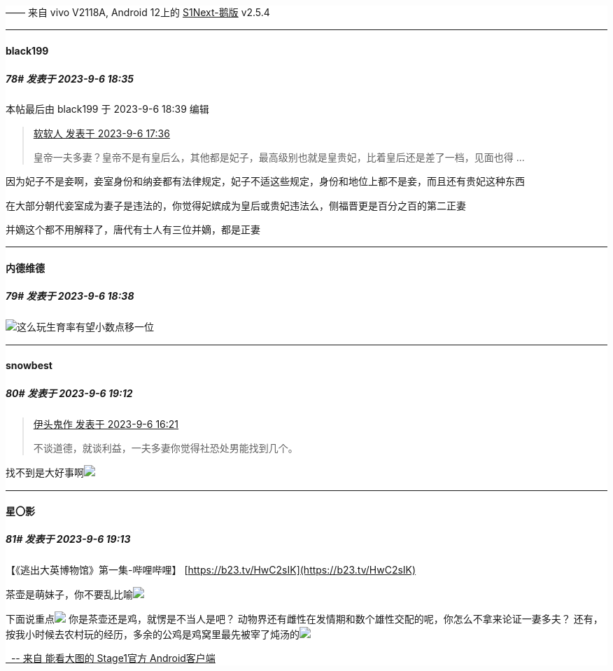 —— 来自 vivo V2118A, Android 12上的 [S1Next-鹅版](https://github.com/ykrank/S1-Next/releases) v2.5.4


*****

####  black199  
##### 78#       发表于 2023-9-6 18:35

 本帖最后由 black199 于 2023-9-6 18:39 编辑 
<blockquote><a href="httphttps://bbs.saraba1st.com/2b/forum.php?mod=redirect&amp;goto=findpost&amp;pid=62313821&amp;ptid=2151617" target="_blank">软软人 发表于 2023-9-6 17:36</a>

皇帝一夫多妻？皇帝不是有皇后么，其他都是妃子，最高级别也就是皇贵妃，比着皇后还是差了一档，见面也得 ...</blockquote>
因为妃子不是妾啊，妾室身份和纳妾都有法律规定，妃子不适这些规定，身份和地位上都不是妾，而且还有贵妃这种东西

在大部分朝代妾室成为妻子是违法的，你觉得妃嫔成为皇后或贵妃违法么，侧福晋更是百分之百的第二正妻

并嫡这个都不用解释了，唐代有士人有三位并嫡，都是正妻

*****

####  内德维德  
##### 79#       发表于 2023-9-6 18:38

<img src="https://static.saraba1st.com/image/smiley/face2017/067.png" referrerpolicy="no-referrer">这么玩生育率有望小数点移一位


*****

####  snowbest  
##### 80#       发表于 2023-9-6 19:12

<blockquote><a href="httphttps://bbs.saraba1st.com/2b/forum.php?mod=redirect&amp;goto=findpost&amp;pid=62312911&amp;ptid=2151617" target="_blank">伊头鬼作 发表于 2023-9-6 16:21</a>

不谈道德，就谈利益，一夫多妻你觉得社恐处男能找到几个。</blockquote>
找不到是大好事啊<img src="https://static.saraba1st.com/image/smiley/face2017/001.png" referrerpolicy="no-referrer">

*****

####  星〇影  
##### 81#       发表于 2023-9-6 19:13

【《逃出大英博物馆》第一集-哔哩哔哩】 [https://b23.tv/HwC2sIK](https://b23.tv/HwC2sIK)

茶壶是萌妹子，你不要乱比喻<img src="https://static.saraba1st.com/image/smiley/face2017/074.png" referrerpolicy="no-referrer">

下面说重点<img src="https://static.saraba1st.com/image/smiley/face2017/037.png" referrerpolicy="no-referrer">
你是茶壶还是鸡，就愣是不当人是吧？
动物界还有雌性在发情期和数个雄性交配的呢，你怎么不拿来论证一妻多夫？
还有，按我小时候去农村玩的经历，多余的公鸡是鸡窝里最先被宰了炖汤的<img src="https://static.saraba1st.com/image/smiley/face2017/067.png" referrerpolicy="no-referrer">

[  -- 来自 能看大图的 Stage1官方 Android客户端](https://www.coolapk.com/apk/140634)
